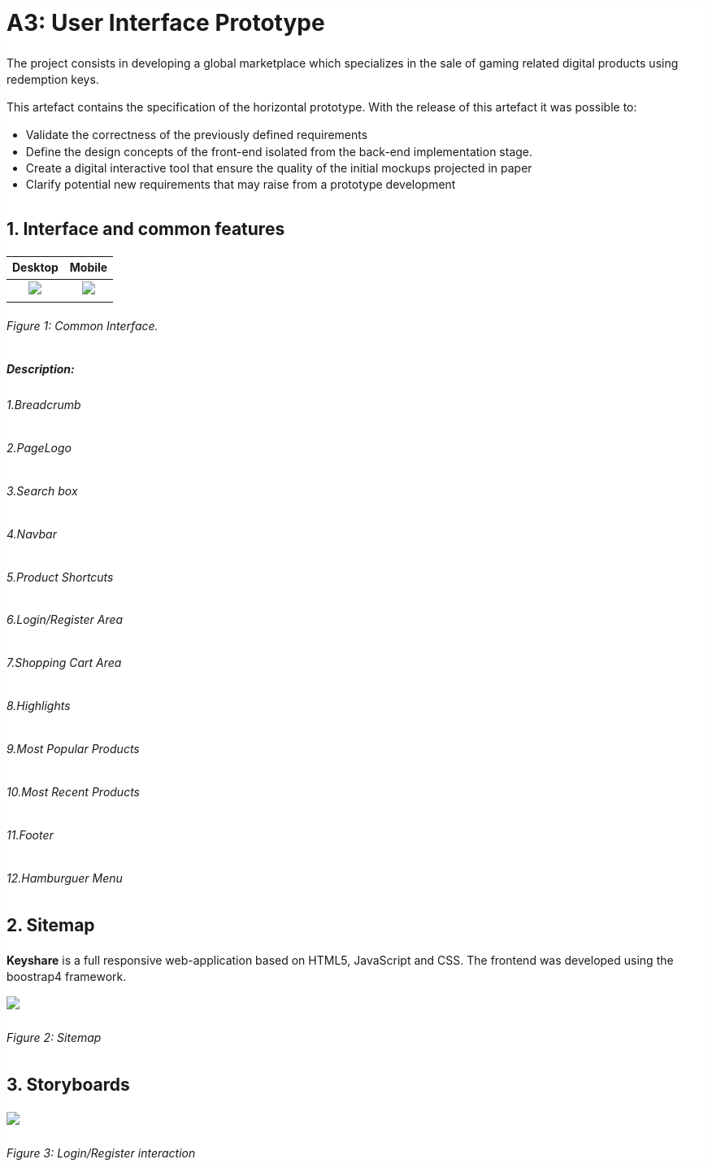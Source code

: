 # A3: User Interface Prototype

The project consists in developing a global marketplace which specializes in the sale of gaming related digital products using redemption keys.  

This artefact contains the specification of the horizontal prototype. With the release of this artefact it was possible to:
* Validate the correctness of the previously defined requirements
* Define the design concepts of the front-end isolated from the back-end implementation stage.
* Create a digital interactive tool that ensure the quality of the initial mockups projected in paper
* Clarify potential new requirements that may raise from a prototype development

## 1. Interface and common features


Desktop           |  Mobile
:-------------------------:|:-------------------------:
<a href="https://i.imgur.com/GGAQDdT.jpg"><img src="https://i.imgur.com/GGAQDdT.jpg"/></a>   |  <a href="https://i.imgur.com/ECQsDAb.png"><img src="https://i.imgur.com/ECQsDAb.png"/></a>
###### Figure 1: Common Interface.

##### Description:
###### 1.Breadcrumb 
###### 2.PageLogo
###### 3.Search box
###### 4.Navbar
###### 5.Product Shortcuts
###### 6.Login/Register Area
###### 7.Shopping Cart Area
###### 8.Highlights
###### 9.Most Popular Products
###### 10.Most Recent Products
###### 11.Footer
###### 12.Hamburguer Menu

## 2. Sitemap
**Keyshare** is a full responsive web-application based on HTML5, JavaScript and CSS. The frontend was developed using the boostrap4 framework.


<a href="https://i.imgur.com/uinmMlI.jpg"><img src="https://i.imgur.com/uinmMlI.jpg"/></a>

###### Figure 2: Sitemap

## 3. Storyboards

<a href="https://i.imgur.com/GmpRf9i.jpg"><img src="https://i.imgur.com/GmpRf9i.jpg"/></a>
###### Figure 3: Login/Register interaction

